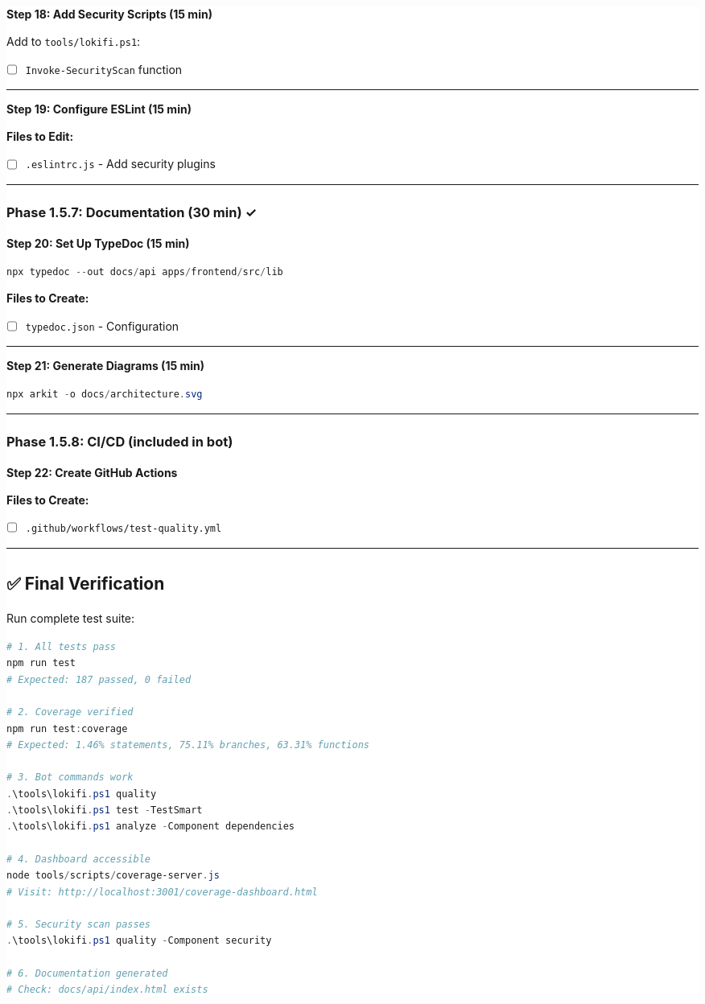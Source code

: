 **Step 18: Add Security Scripts (15 min)**

Add to `tools/lokifi.ps1`:
- [ ] `Invoke-SecurityScan` function

---

**Step 19: Configure ESLint (15 min)**

**Files to Edit:**
- [ ] `.eslintrc.js` - Add security plugins

---

### Phase 1.5.7: Documentation (30 min) ✓

**Step 20: Set Up TypeDoc (15 min)**

```powershell
npx typedoc --out docs/api apps/frontend/src/lib
```

**Files to Create:**
- [ ] `typedoc.json` - Configuration

---

**Step 21: Generate Diagrams (15 min)**

```powershell
npx arkit -o docs/architecture.svg
```

---

### Phase 1.5.8: CI/CD (included in bot)

**Step 22: Create GitHub Actions**

**Files to Create:**
- [ ] `.github/workflows/test-quality.yml`

---

## ✅ Final Verification

Run complete test suite:
```powershell
# 1. All tests pass
npm run test
# Expected: 187 passed, 0 failed

# 2. Coverage verified
npm run test:coverage
# Expected: 1.46% statements, 75.11% branches, 63.31% functions

# 3. Bot commands work
.\tools\lokifi.ps1 quality
.\tools\lokifi.ps1 test -TestSmart
.\tools\lokifi.ps1 analyze -Component dependencies

# 4. Dashboard accessible
node tools/scripts/coverage-server.js
# Visit: http://localhost:3001/coverage-dashboard.html

# 5. Security scan passes
.\tools\lokifi.ps1 quality -Component security

# 6. Documentation generated
# Check: docs/api/index.html exists
```